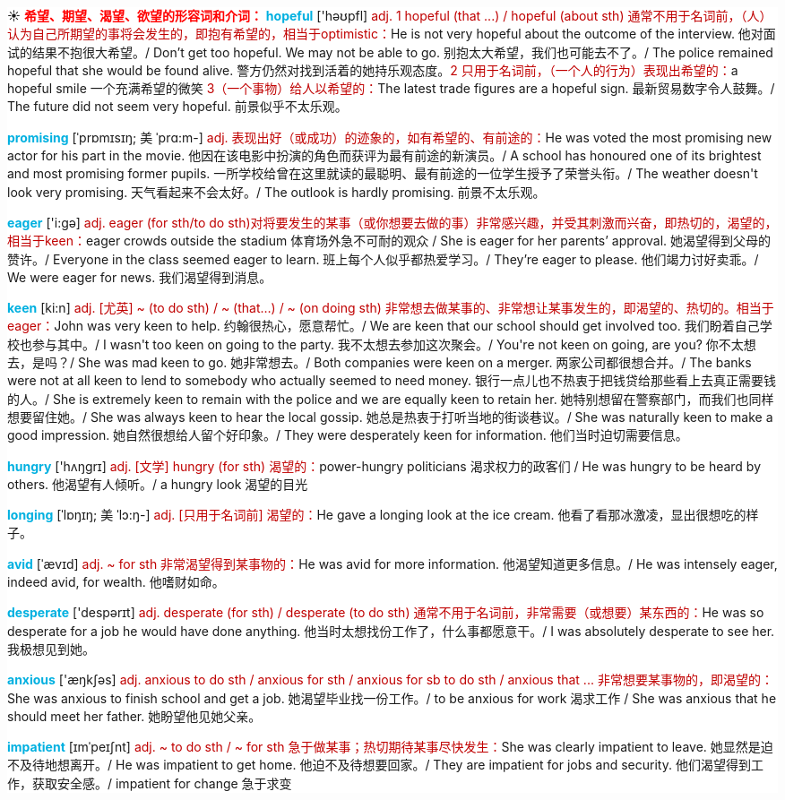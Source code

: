 ☀ <font color="red">**希望、期望、渴望、欲望的形容词和介词：**</font>
<font color="sky blue">**hopeful**</font> ['həʊpfl] 
<font color="#c00000">adj. 1 hopeful (that ...) / hopeful (about sth) 通常不用于名词前，（人）认为自己所期望的事将会发生的，即抱有希望的，相当于optimistic：</font>He is not very hopeful about the outcome of the interview. 他对面试的结果不抱很大希望。/ Don’t get too hopeful. We may not be able to go. 别抱太大希望，我们也可能去不了。/ The police remained hopeful that she would be found alive. 警方仍然对找到活着的她持乐观态度。<font color="#c00000">2 只用于名词前，（一个人的行为）表现出希望的：</font>a hopeful smile 一个充满希望的微笑 <font color="#c00000">3（一个事物）给人以希望的：</font>The latest trade figures are a hopeful sign. 最新贸易数字令人鼓舞。/ The future did not seem very hopeful. 前景似乎不太乐观。
           
<font color="sky blue">**promising**</font> [ˈprɒmɪsɪŋ; 美 ˈprɑ:m-]
<font color="#c00000">adj. 表现出好（或成功）的迹象的，如有希望的、有前途的：</font>He was voted the most promising new actor for his part in the movie. 他因在该电影中扮演的角色而获评为最有前途的新演员。/ A school has honoured one of its brightest and most promising former pupils. 一所学校给曾在这里就读的最聪明、最有前途的一位学生授予了荣誉头衔。/ The weather doesn't look very promising. 天气看起来不会太好。/ The outlook is hardly promising. 前景不太乐观。

<font color="sky blue">**eager**</font> ['i:ɡə] 
<font color="#c00000">adj. eager (for sth/to do sth)对将要发生的某事（或你想要去做的事）非常感兴趣，并受其刺激而兴奋，即热切的，渴望的，相当于keen：</font>eager crowds outside the stadium 体育场外急不可耐的观众 / She is eager for her parents’ approval. 她渴望得到父母的赞许。/ Everyone in the class seemed eager to learn. 班上每个人似乎都热爱学习。/ They’re eager to please. 他们竭力讨好卖乖。/ We were eager for news. 我们渴望得到消息。
           
<font color="sky blue">**keen**</font> [ki:n]
<font color="#c00000">adj. [尤英] ~ (to do sth) / ~ (that…) / ~ (on doing sth) 非常想去做某事的、非常想让某事发生的，即渴望的、热切的。相当于eager：</font>John was very keen to help. 约翰很热心，愿意帮忙。/ We are keen that our school should get involved too. 我们盼着自己学校也参与其中。/ I wasn't too keen on going to the party. 我不太想去参加这次聚会。/ You're not keen on going, are you? 你不太想去，是吗？/ She was mad keen to go. 她非常想去。/ Both companies were keen on a merger. 两家公司都很想合并。/ The banks were not at all keen to lend to somebody who actually seemed to need money. 银行一点儿也不热衷于把钱贷给那些看上去真正需要钱的人。/ She is extremely keen to remain with the police and we are equally keen to retain her. 她特别想留在警察部门，而我们也同样想要留住她。/ She was always keen to hear the local gossip. 她总是热衷于打听当地的街谈巷议。/ She was naturally keen to make a good impression. 她自然很想给人留个好印象。/ They were desperately keen for information. 他们当时迫切需要信息。

<font color="sky blue">**hungry**</font> ['hʌŋɡrɪ] 
<font color="#c00000">adj. [文学] hungry (for sth) 渴望的：</font>power-hungry politicians 渴求权力的政客们 / He was hungry to be heard by others. 他渴望有人倾听。/ a hungry look 渴望的目光
                      
<font color="sky blue">**longing**</font> [ˈlɒŋɪŋ; 美 ˈlɔ:ŋ-]
<font color="#c00000">adj. [只用于名词前] 渴望的：</font>He gave a longing look at the ice cream. 他看了看那冰激凌，显出很想吃的样子。

<font color="sky blue">**avid**</font> [ˈævɪd]
<font color="#c00000">adj. ~ for sth 非常渴望得到某事物的：</font>He was avid for more information. 他渴望知道更多信息。/ He was intensely eager, indeed avid, for wealth. 他嗜财如命。

<font color="sky blue">**desperate**</font> ['despərɪt] 
<font color="#c00000">adj. desperate (for sth) / desperate (to do sth) 通常不用于名词前，非常需要（或想要）某东西的：</font>He was so desperate for a job he would have done anything. 他当时太想找份工作了，什么事都愿意干。/ I was absolutely desperate to see her. 我极想见到她。

<font color="sky blue">**anxious**</font> ['æŋkʃəs] 
<font color="#c00000">adj. anxious to do sth / anxious for sth / anxious for sb to do sth / anxious that ... 非常想要某事物的，即渴望的：</font>She was anxious to finish school and get a job. 她渴望毕业找一份工作。/ to be anxious for work 渴求工作 / She was anxious that he should meet her father. 她盼望他见她父亲。
           
<font color="sky blue">**impatient**</font> [ɪmˈpeɪʃnt]
<font color="#c00000">adj. ~ to do sth / ~ for sth 急于做某事；热切期待某事尽快发生：</font>She was clearly impatient to leave. 她显然是迫不及待地想离开。/ He was impatient to get home. 他迫不及待想要回家。/ They are impatient for jobs and security. 他们渴望得到工作，获取安全感。/ impatient for change 急于求变
           